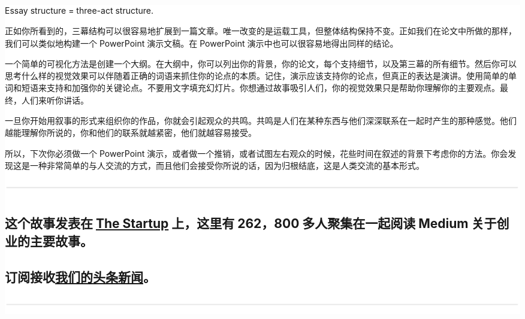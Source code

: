 Essay structure = three-act structure.

正如你所看到的，三幕结构可以很容易地扩展到一篇文章。唯一改变的是运载工具，但整体结构保持不变。正如我们在论文中所做的那样，我们可以类似地构建一个 PowerPoint 演示文稿。在 PowerPoint 演示中也可以很容易地得出同样的结论。

一个简单的可视化方法是创建一个大纲。在大纲中，你可以列出你的背景，你的论文，每个支持细节，以及第三幕的所有细节。然后你可以思考什么样的视觉效果可以伴随着正确的词语来抓住你的论点的本质。记住，演示应该支持你的论点，但真正的表达是演讲。使用简单的单词和短语来支持和加强你的关键论点。不要用文字填充幻灯片。你想通过故事吸引人们，你的视觉效果只是帮助你理解你的主要观点。最终，人们来听你讲话。

一旦你开始用叙事的形式来组织你的作品，你就会引起观众的共鸣。共鸣是人们在某种东西与他们深深联系在一起时产生的那种感觉。他们越能理解你所说的，你和他们的联系就越紧密，他们就越容易接受。

所以，下次你必须做一个 PowerPoint 演示，或者做一个推销，或者试图左右观众的时候，花些时间在叙述的背景下考虑你的方法。你会发现这是一种非常简单的与人交流的方式，而且他们会接受你所说的话，因为归根结底，这是人类交流的基本形式。

![](img/731acf26f5d44fdc58d99a6388fe935d.png)

## 这个故事发表在 [The Startup](https://medium.com/swlh) 上，这里有 262，800 多人聚集在一起阅读 Medium 关于创业的主要故事。

## 订阅接收[我们的头条新闻](http://growthsupply.com/the-startup-newsletter/)。

![](img/731acf26f5d44fdc58d99a6388fe935d.png)